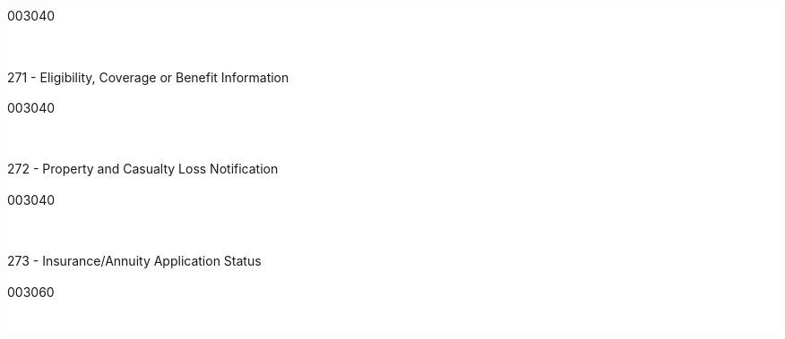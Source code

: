 </td>
<td valign="top">

003040

</td>
<td valign="top">

 

</td>
</tr>
<tr>
<td valign="top">

271 - Eligibility, Coverage or Benefit Information

</td>
<td valign="top">

003040

</td>
<td valign="top">

 

</td>
</tr>
<tr>
<td valign="top">

272 - Property and Casualty Loss Notification

</td>
<td valign="top">

003040

</td>
<td valign="top">

 

</td>
</tr>
<tr>
<td valign="top">

273 - Insurance/Annuity Application Status

</td>
<td valign="top">

003060

</td>
<td valign="top">

 

</td>
</tr>
<tr>
<td valign="top">
